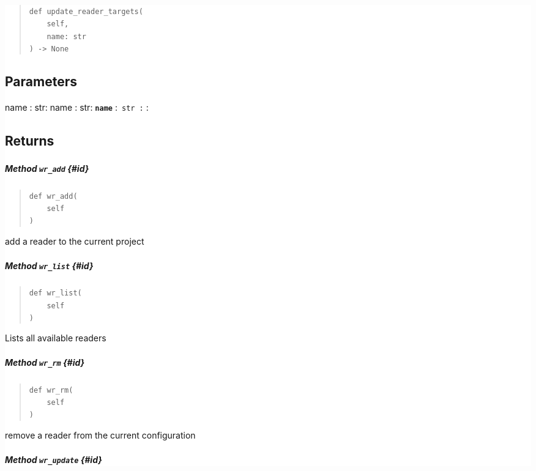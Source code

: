 


>     def update_reader_targets(
>         self,
>         name: str
>     ) ‑> None


Parameters
-----
name :
    str:
name :
    str:
**```name```** :&ensp;`str :`
:   &nbsp;

Returns
-------

    
##### Method `wr_add` {#id}




>     def wr_add(
>         self
>     )


add a reader to the current project

    
##### Method `wr_list` {#id}




>     def wr_list(
>         self
>     )


Lists all available readers

    
##### Method `wr_rm` {#id}




>     def wr_rm(
>         self
>     )


remove a reader from the current configuration

    
##### Method `wr_update` {#id}


